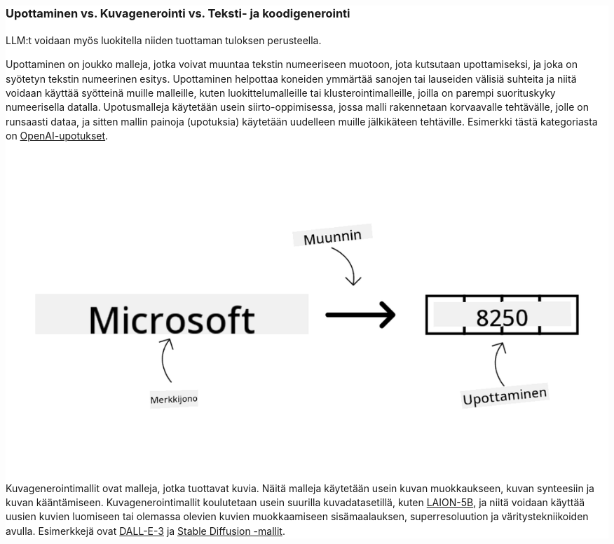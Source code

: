 ### Upottaminen vs. Kuvagenerointi vs. Teksti- ja koodigenerointi

LLM:t voidaan myös luokitella niiden tuottaman tuloksen perusteella.

Upottaminen on joukko malleja, jotka voivat muuntaa tekstin numeeriseen muotoon, jota kutsutaan upottamiseksi, ja joka on syötetyn tekstin numeerinen esitys. Upottaminen helpottaa koneiden ymmärtää sanojen tai lauseiden välisiä suhteita ja niitä voidaan käyttää syötteinä muille malleille, kuten luokittelumalleille tai klusterointimalleille, joilla on parempi suorituskyky numeerisella datalla. Upotusmalleja käytetään usein siirto-oppimisessa, jossa malli rakennetaan korvaavalle tehtävälle, jolle on runsaasti dataa, ja sitten mallin painoja (upotuksia) käytetään uudelleen muille jälkikäteen tehtäville. Esimerkki tästä kategoriasta on [OpenAI-upotukset](https://platform.openai.com/docs/models/embeddings?WT.mc_id=academic-105485-koreyst).

![Upottaminen](../../../translated_images/Embedding.fbf261f314681a51994056854fd928b69b253616bb313e68a9ce19a2b15c8768.fi.png)

Kuvagenerointimallit ovat malleja, jotka tuottavat kuvia. Näitä malleja käytetään usein kuvan muokkaukseen, kuvan synteesiin ja kuvan kääntämiseen. Kuvagenerointimallit koulutetaan usein suurilla kuvadatasetillä, kuten [LAION-5B](https://laion.ai/blog/laion-5b/?WT.mc_id=academic-105485-koreyst), ja niitä voidaan käyttää uusien kuvien luomiseen tai olemassa olevien kuvien muokkaamiseen sisämaalauksen, superresoluution ja väritystekniikoiden avulla. Esimerkkejä ovat [DALL-E-3](https://openai.com/dall-e-3?WT.mc_id=academic-105485-koreyst) ja [Stable Diffusion -mallit](https://github.com/Stability-AI/StableDiffusion?WT.mc_id=academic-105485-koreyst).
